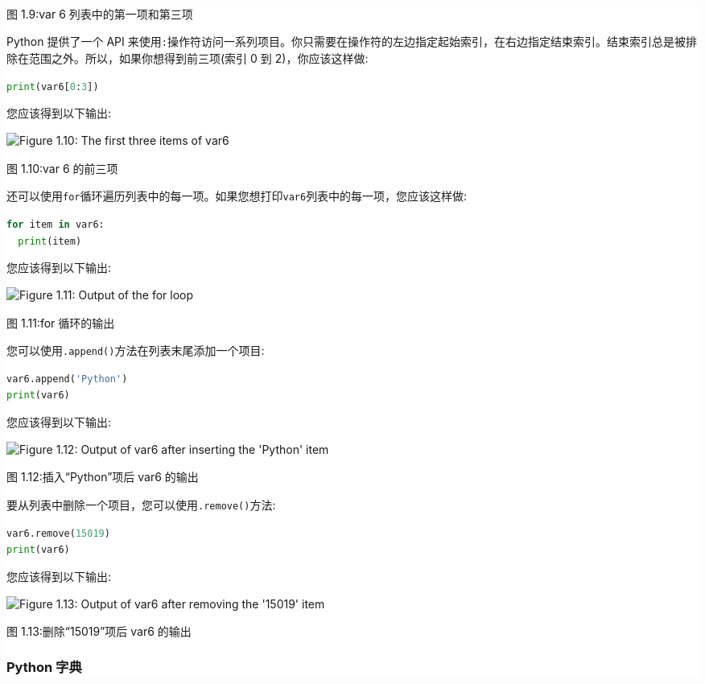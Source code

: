 图 1.9:var 6 列表中的第一项和第三项

Python 提供了一个 API 来使用`:`操作符访问一系列项目。你只需要在操作符的左边指定起始索引，在右边指定结束索引。结束索引总是被排除在范围之外。所以，如果你想得到前三项(索引 0 到 2)，你应该这样做:

```py
print(var6[0:3])
```

您应该得到以下输出:

![Figure 1.10: The first three items of var6
](image/B15019_01_10.jpg)

图 1.10:var 6 的前三项

还可以使用`for`循环遍历列表中的每一项。如果您想打印`var6`列表中的每一项，您应该这样做:

```py
for item in var6:
  print(item)
```

您应该得到以下输出:

![Figure 1.11: Output of the for loop
](image/B15019_01_11.jpg)

图 1.11:for 循环的输出

您可以使用`.append()`方法在列表末尾添加一个项目:

```py
var6.append('Python')
print(var6)
```

您应该得到以下输出:

![Figure 1.12: Output of var6 after inserting the 'Python' item
](image/B15019_01_12.jpg)

图 1.12:插入“Python”项后 var6 的输出

要从列表中删除一个项目，您可以使用`.remove()`方法:

```py
var6.remove(15019)
print(var6)
```

您应该得到以下输出:

![Figure 1.13: Output of var6 after removing the '15019' item 
](image/B15019_01_13.jpg)

图 1.13:删除“15019”项后 var6 的输出

### Python 字典
